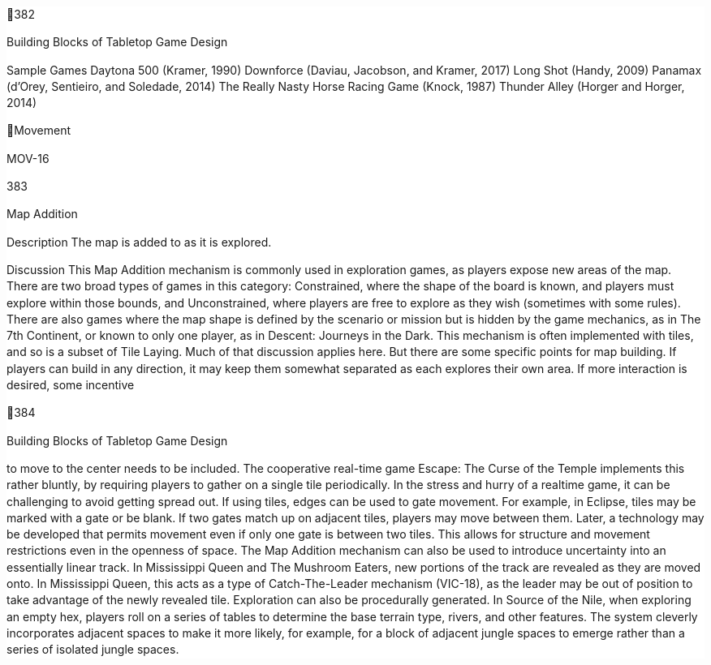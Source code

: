 382

Building Blocks of Tabletop Game Design

Sample Games
Daytona 500 (Kramer, 1990)
Downforce (Daviau, Jacobson, and Kramer, 2017)
Long Shot (Handy, 2009)
Panamax (d’Orey, Sentieiro, and Soledade, 2014)
The Really Nasty Horse Racing Game (Knock, 1987)
Thunder Alley (Horger and Horger, 2014)

Movement

MOV-16

383

Map Addition

Description
The map is added to as it is explored.

Discussion
This Map Addition mechanism is commonly used in exploration games, as
players expose new areas of the map. There are two broad types of games in
this category: Constrained, where the shape of the board is known, and players
must explore within those bounds, and Unconstrained, where players are free
to explore as they wish (sometimes with some rules). There are also games
where the map shape is defined by the scenario or mission but is hidden by
the game mechanics, as in The 7th Continent, or known to only one player, as
in Descent: Journeys in the Dark.
This mechanism is often implemented with tiles, and so is a subset of Tile
Laying. Much of that discussion applies here. But there are some specific
points for map building.
If players can build in any direction, it may keep them somewhat separated
as each explores their own area. If more interaction is desired, some incentive

384

Building Blocks of Tabletop Game Design

to move to the center needs to be included. The cooperative real-time game
Escape: The Curse of the Temple implements this rather bluntly, by requiring
players to gather on a single tile periodically. In the stress and hurry of a realtime game, it can be challenging to avoid getting spread out.
If using tiles, edges can be used to gate movement. For example, in Eclipse,
tiles may be marked with a gate or be blank. If two gates match up on adjacent
tiles, players may move between them. Later, a technology may be developed
that permits movement even if only one gate is between two tiles. This allows
for structure and movement restrictions even in the openness of space.
The Map Addition mechanism can also be used to introduce uncertainty
into an essentially linear track. In Mississippi Queen and The Mushroom Eaters,
new portions of the track are revealed as they are moved onto. In Mississippi
Queen, this acts as a type of Catch-The-Leader mechanism (VIC-18), as the
leader may be out of position to take advantage of the newly revealed tile.
Exploration can also be procedurally generated. In Source of the Nile, when
exploring an empty hex, players roll on a series of tables to determine the
base terrain type, rivers, and other features. The system cleverly incorporates
adjacent spaces to make it more likely, for example, for a block of adjacent
jungle spaces to emerge rather than a series of isolated jungle spaces.
